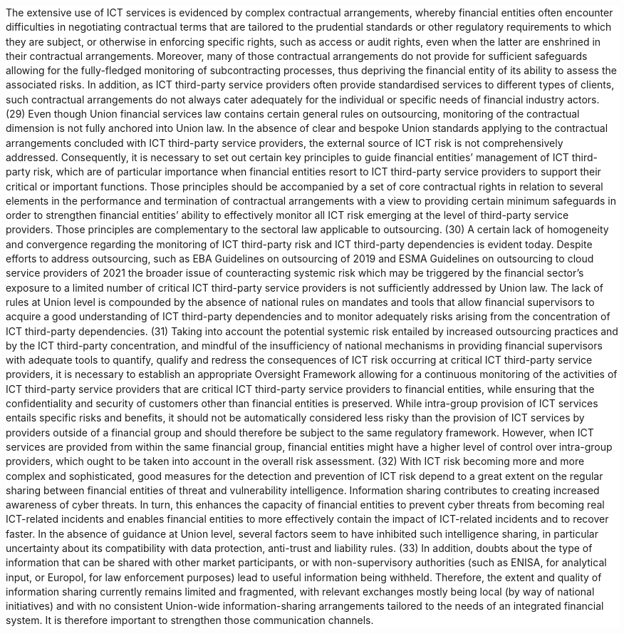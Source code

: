 The extensive use of ICT services is evidenced by complex contractual arrangements, whereby financial entities often encounter difficulties in negotiating contractual terms that are tailored to the prudential standards or other regulatory requirements to which they are subject, or otherwise in enforcing specific rights, such as access or audit rights, even when the latter are enshrined in their contractual arrangements. Moreover, many of those contractual arrangements do not provide for sufficient safeguards allowing for the fully-fledged monitoring of subcontracting processes, thus depriving the financial entity of its ability to assess the associated risks. In addition, as ICT third-party service providers often provide standardised services to different types of clients, such contractual arrangements do not always cater adequately for the individual or specific needs of financial industry actors.
(29)
Even though Union financial services law contains certain general rules on outsourcing, monitoring of the contractual dimension is not fully anchored into Union law. In the absence of clear and bespoke Union standards applying to the contractual arrangements concluded with ICT third-party service providers, the external source of ICT risk is not comprehensively addressed. Consequently, it is necessary to set out certain key principles to guide financial entities’ management of ICT third-party risk, which are of particular importance when financial entities resort to ICT third-party service providers to support their critical or important functions. Those principles should be accompanied by a set of core contractual rights in relation to several elements in the performance and termination of contractual arrangements with a view to providing certain minimum safeguards in order to strengthen financial entities’ ability to effectively monitor all ICT risk emerging at the level of third-party service providers. Those principles are complementary to the sectoral law applicable to outsourcing.
(30)
A certain lack of homogeneity and convergence regarding the monitoring of ICT third-party risk and ICT third-party dependencies is evident today. Despite efforts to address outsourcing, such as EBA Guidelines on outsourcing of 2019 and ESMA Guidelines on outsourcing to cloud service providers of 2021 the broader issue of counteracting systemic risk which may be triggered by the financial sector’s exposure to a limited number of critical ICT third-party service providers is not sufficiently addressed by Union law. The lack of rules at Union level is compounded by the absence of national rules on mandates and tools that allow financial supervisors to acquire a good understanding of ICT third-party dependencies and to monitor adequately risks arising from the concentration of ICT third-party dependencies.
(31)
Taking into account the potential systemic risk entailed by increased outsourcing practices and by the ICT third-party concentration, and mindful of the insufficiency of national mechanisms in providing financial supervisors with adequate tools to quantify, qualify and redress the consequences of ICT risk occurring at critical ICT third-party service providers, it is necessary to establish an appropriate Oversight Framework allowing for a continuous monitoring of the activities of ICT third-party service providers that are critical ICT third-party service providers to financial entities, while ensuring that the confidentiality and security of customers other than financial entities is preserved. While intra-group provision of ICT services entails specific risks and benefits, it should not be automatically considered less risky than the provision of ICT services by providers outside of a financial group and should therefore be subject to the same regulatory framework. However, when ICT services are provided from within the same financial group, financial entities might have a higher level of control over intra-group providers, which ought to be taken into account in the overall risk assessment.
(32)
With ICT risk becoming more and more complex and sophisticated, good measures for the detection and prevention of ICT risk depend to a great extent on the regular sharing between financial entities of threat and vulnerability intelligence. Information sharing contributes to creating increased awareness of cyber threats. In turn, this enhances the capacity of financial entities to prevent cyber threats from becoming real ICT-related incidents and enables financial entities to more effectively contain the impact of ICT-related incidents and to recover faster. In the absence of guidance at Union level, several factors seem to have inhibited such intelligence sharing, in particular uncertainty about its compatibility with data protection, anti-trust and liability rules.
(33)
In addition, doubts about the type of information that can be shared with other market participants, or with non-supervisory authorities (such as ENISA, for analytical input, or Europol, for law enforcement purposes) lead to useful information being withheld. Therefore, the extent and quality of information sharing currently remains limited and fragmented, with relevant exchanges mostly being local (by way of national initiatives) and with no consistent Union-wide information-sharing arrangements tailored to the needs of an integrated financial system. It is therefore important to strengthen those communication channels.